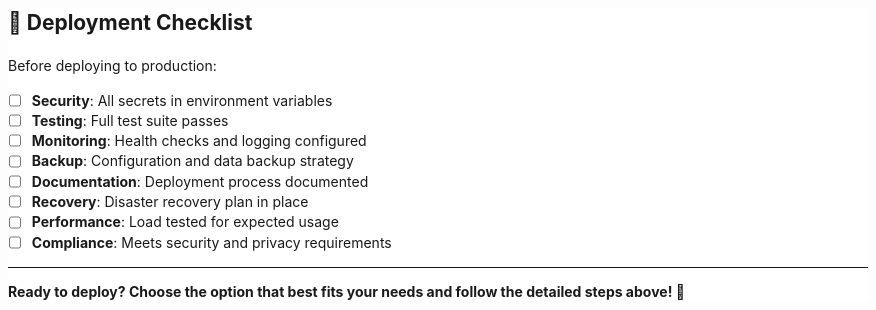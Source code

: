 
## 🎯 Deployment Checklist

Before deploying to production:

- [ ] **Security**: All secrets in environment variables
- [ ] **Testing**: Full test suite passes
- [ ] **Monitoring**: Health checks and logging configured
- [ ] **Backup**: Configuration and data backup strategy
- [ ] **Documentation**: Deployment process documented
- [ ] **Recovery**: Disaster recovery plan in place
- [ ] **Performance**: Load tested for expected usage
- [ ] **Compliance**: Meets security and privacy requirements

---

**Ready to deploy? Choose the option that best fits your needs and follow the detailed steps above! 🚀**